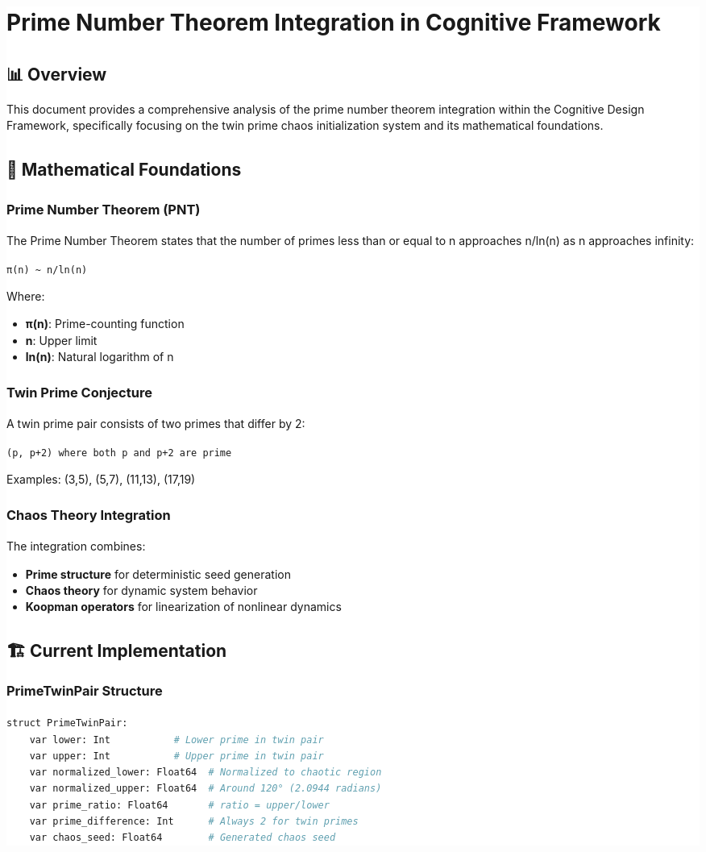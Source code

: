 # Prime Number Theorem Integration in Cognitive Framework

## 📊 Overview

This document provides a comprehensive analysis of the prime number theorem integration within the Cognitive Design Framework, specifically focusing on the twin prime chaos initialization system and its mathematical foundations.

## 🧮 Mathematical Foundations

### Prime Number Theorem (PNT)

The Prime Number Theorem states that the number of primes less than or equal to n approaches n/ln(n) as n approaches infinity:

```
π(n) ~ n/ln(n)
```

Where:
- **π(n)**: Prime-counting function
- **n**: Upper limit
- **ln(n)**: Natural logarithm of n

### Twin Prime Conjecture

A twin prime pair consists of two primes that differ by 2:
```
(p, p+2) where both p and p+2 are prime
```

Examples: (3,5), (5,7), (11,13), (17,19)

### Chaos Theory Integration

The integration combines:
- **Prime structure** for deterministic seed generation
- **Chaos theory** for dynamic system behavior
- **Koopman operators** for linearization of nonlinear dynamics

## 🏗️ Current Implementation

### PrimeTwinPair Structure

```python
struct PrimeTwinPair:
    var lower: Int           # Lower prime in twin pair
    var upper: Int           # Upper prime in twin pair  
    var normalized_lower: Float64  # Normalized to chaotic region
    var normalized_upper: Float64  # Around 120° (2.0944 radians)
    var prime_ratio: Float64       # ratio = upper/lower
    var prime_difference: Int      # Always 2 for twin primes
    var chaos_seed: Float64        # Generated chaos seed
```
